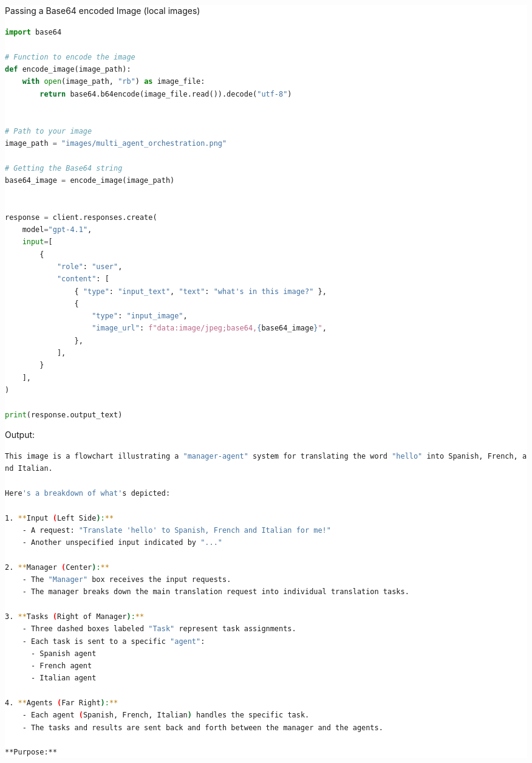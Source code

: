 Passing a Base64 encoded Image (local images)
```python
import base64

# Function to encode the image
def encode_image(image_path):
    with open(image_path, "rb") as image_file:
        return base64.b64encode(image_file.read()).decode("utf-8")


# Path to your image
image_path = "images/multi_agent_orchestration.png"

# Getting the Base64 string
base64_image = encode_image(image_path)


response = client.responses.create(
    model="gpt-4.1",
    input=[
        {
            "role": "user",
            "content": [
                { "type": "input_text", "text": "what's in this image?" },
                {
                    "type": "input_image",
                    "image_url": f"data:image/jpeg;base64,{base64_image}",
                },
            ],
        }
    ],
)

print(response.output_text)
```

Output:
```bash
This image is a flowchart illustrating a "manager-agent" system for translating the word "hello" into Spanish, French, and Italian.

Here's a breakdown of what's depicted:

1. **Input (Left Side):**
    - A request: "Translate 'hello' to Spanish, French and Italian for me!" 
    - Another unspecified input indicated by "..."

2. **Manager (Center):**
    - The "Manager" box receives the input requests.
    - The manager breaks down the main translation request into individual translation tasks.

3. **Tasks (Right of Manager):**
    - Three dashed boxes labeled "Task" represent task assignments.
    - Each task is sent to a specific "agent":
      - Spanish agent
      - French agent
      - Italian agent

4. **Agents (Far Right):**
    - Each agent (Spanish, French, Italian) handles the specific task.
    - The tasks and results are sent back and forth between the manager and the agents.

**Purpose:**  
```